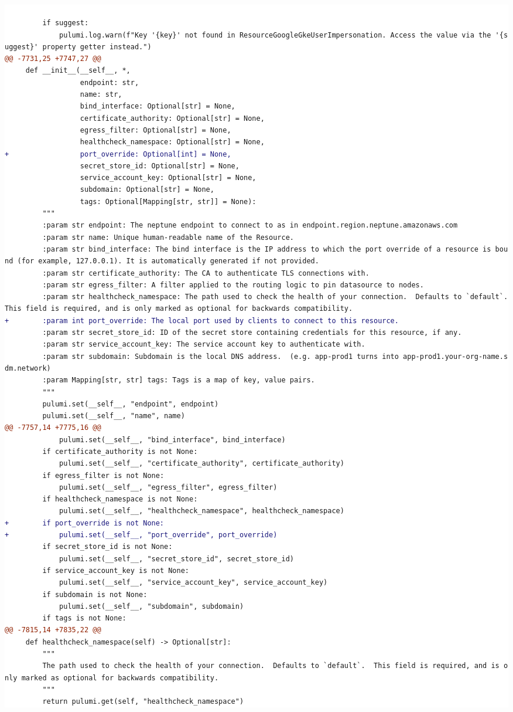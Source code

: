 ```diff
 
         if suggest:
             pulumi.log.warn(f"Key '{key}' not found in ResourceGoogleGkeUserImpersonation. Access the value via the '{suggest}' property getter instead.")
@@ -7731,25 +7747,27 @@
     def __init__(__self__, *,
                  endpoint: str,
                  name: str,
                  bind_interface: Optional[str] = None,
                  certificate_authority: Optional[str] = None,
                  egress_filter: Optional[str] = None,
                  healthcheck_namespace: Optional[str] = None,
+                 port_override: Optional[int] = None,
                  secret_store_id: Optional[str] = None,
                  service_account_key: Optional[str] = None,
                  subdomain: Optional[str] = None,
                  tags: Optional[Mapping[str, str]] = None):
         """
         :param str endpoint: The neptune endpoint to connect to as in endpoint.region.neptune.amazonaws.com
         :param str name: Unique human-readable name of the Resource.
         :param str bind_interface: The bind interface is the IP address to which the port override of a resource is bound (for example, 127.0.0.1). It is automatically generated if not provided.
         :param str certificate_authority: The CA to authenticate TLS connections with.
         :param str egress_filter: A filter applied to the routing logic to pin datasource to nodes.
         :param str healthcheck_namespace: The path used to check the health of your connection.  Defaults to `default`.  This field is required, and is only marked as optional for backwards compatibility.
+        :param int port_override: The local port used by clients to connect to this resource.
         :param str secret_store_id: ID of the secret store containing credentials for this resource, if any.
         :param str service_account_key: The service account key to authenticate with.
         :param str subdomain: Subdomain is the local DNS address.  (e.g. app-prod1 turns into app-prod1.your-org-name.sdm.network)
         :param Mapping[str, str] tags: Tags is a map of key, value pairs.
         """
         pulumi.set(__self__, "endpoint", endpoint)
         pulumi.set(__self__, "name", name)
@@ -7757,14 +7775,16 @@
             pulumi.set(__self__, "bind_interface", bind_interface)
         if certificate_authority is not None:
             pulumi.set(__self__, "certificate_authority", certificate_authority)
         if egress_filter is not None:
             pulumi.set(__self__, "egress_filter", egress_filter)
         if healthcheck_namespace is not None:
             pulumi.set(__self__, "healthcheck_namespace", healthcheck_namespace)
+        if port_override is not None:
+            pulumi.set(__self__, "port_override", port_override)
         if secret_store_id is not None:
             pulumi.set(__self__, "secret_store_id", secret_store_id)
         if service_account_key is not None:
             pulumi.set(__self__, "service_account_key", service_account_key)
         if subdomain is not None:
             pulumi.set(__self__, "subdomain", subdomain)
         if tags is not None:
@@ -7815,14 +7835,22 @@
     def healthcheck_namespace(self) -> Optional[str]:
         """
         The path used to check the health of your connection.  Defaults to `default`.  This field is required, and is only marked as optional for backwards compatibility.
         """
         return pulumi.get(self, "healthcheck_namespace")
```